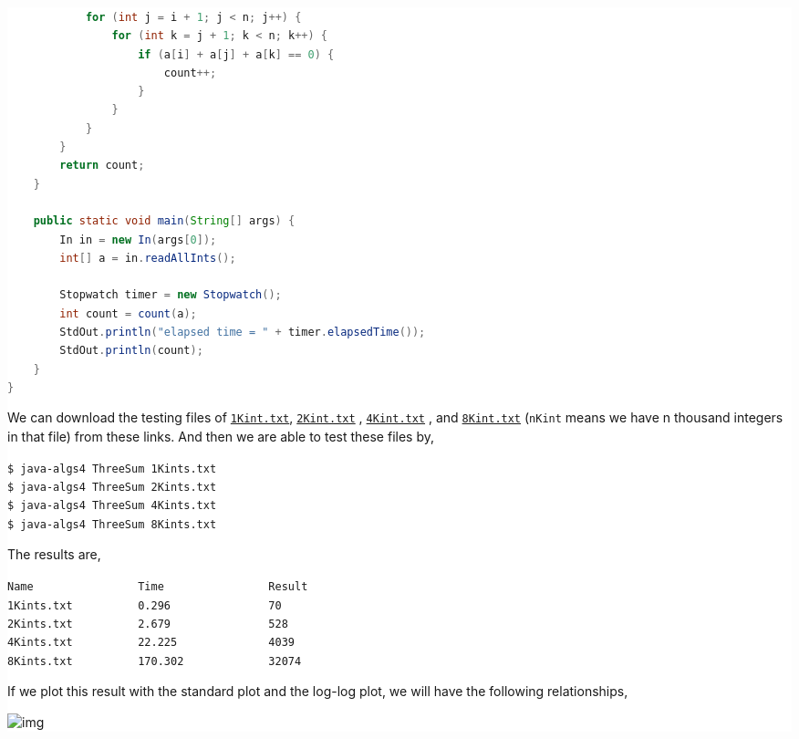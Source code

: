 ```java
            for (int j = i + 1; j < n; j++) {
                for (int k = j + 1; k < n; k++) {
                    if (a[i] + a[j] + a[k] == 0) {
                        count++;
                    }
                }
            }
        }
        return count;
    }

    public static void main(String[] args) {
        In in = new In(args[0]);
        int[] a = in.readAllInts();

        Stopwatch timer = new Stopwatch();
        int count = count(a);
        StdOut.println("elapsed time = " + timer.elapsedTime());
        StdOut.println(count);
    }
}
```

We can download the testing files of [`1Kint.txt`](https://raw.githubusercontent.com/aistrate/AlgorithmsSedgewick/master/1-Fundamentals/1-4-AnalysisOfAlgorithms/1Kints.txt), [`2Kint.txt`](https://raw.githubusercontent.com/aistrate/AlgorithmsSedgewick/master/1-Fundamentals/1-4-AnalysisOfAlgorithms/2Kints.txt) , [`4Kint.txt`](https://raw.githubusercontent.com/aistrate/AlgorithmsSedgewick/master/1-Fundamentals/1-4-AnalysisOfAlgorithms/4Kints.txt) , and [`8Kint.txt`](https://raw.githubusercontent.com/aistrate/AlgorithmsSedgewick/master/1-Fundamentals/1-4-AnalysisOfAlgorithms/8Kints.txt) (`nKint` means we have n thousand integers in that file) from these links. And then we are able to test these files by,

```bash
$ java-algs4 ThreeSum 1Kints.txt
$ java-algs4 ThreeSum 2Kints.txt
$ java-algs4 ThreeSum 4Kints.txt
$ java-algs4 ThreeSum 8Kints.txt
```

The results are, 

```
Name                Time                Result         
1Kints.txt          0.296               70
2Kints.txt          2.679               528
4Kints.txt          22.225              4039
8Kints.txt          170.302             32074
```

If we plot this result with the standard plot and the log-log plot, we will have the following relationships,

![img](https://miro.medium.com/max/700/1*ZLf46oMS58_11-rSuRGOmw.png)
